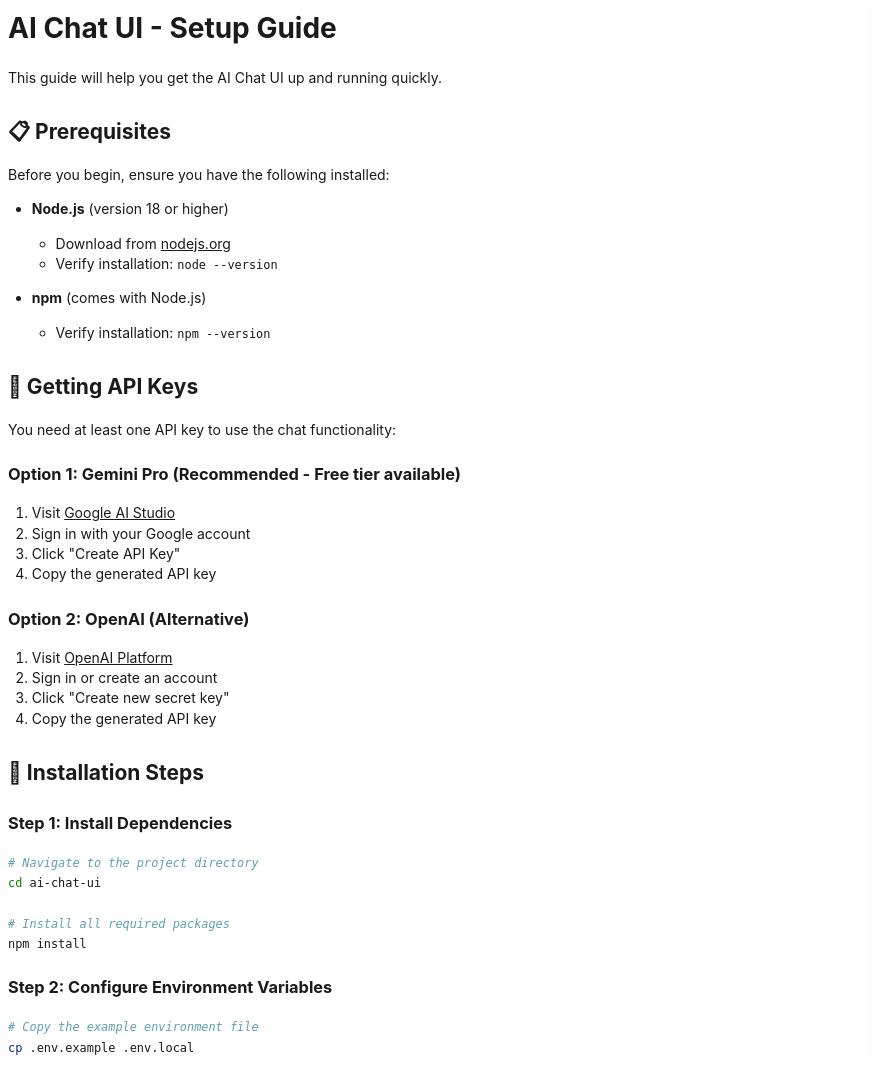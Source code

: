 # AI Chat UI - Setup Guide

This guide will help you get the AI Chat UI up and running quickly.

## 📋 Prerequisites

Before you begin, ensure you have the following installed:

- **Node.js** (version 18 or higher)
  - Download from [nodejs.org](https://nodejs.org/)
  - Verify installation: `node --version`

- **npm** (comes with Node.js)
  - Verify installation: `npm --version`

## 🔑 Getting API Keys

You need at least one API key to use the chat functionality:

### Option 1: Gemini Pro (Recommended - Free tier available)

1. Visit [Google AI Studio](https://makersuite.google.com/app/apikey)
2. Sign in with your Google account
3. Click "Create API Key"
4. Copy the generated API key

### Option 2: OpenAI (Alternative)

1. Visit [OpenAI Platform](https://platform.openai.com/api-keys)
2. Sign in or create an account
3. Click "Create new secret key"
4. Copy the generated API key

## 🚀 Installation Steps

### Step 1: Install Dependencies

```bash
# Navigate to the project directory
cd ai-chat-ui

# Install all required packages
npm install
```

### Step 2: Configure Environment Variables

```bash
# Copy the example environment file
cp .env.example .env.local
```
